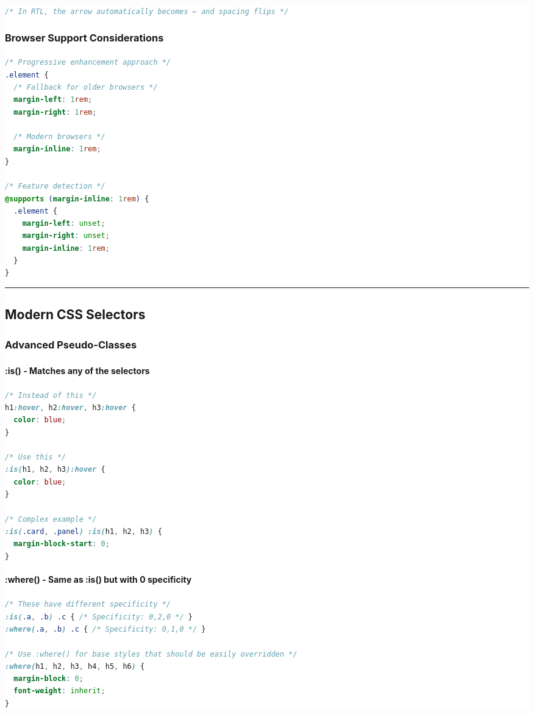 ```css
/* In RTL, the arrow automatically becomes ← and spacing flips */
```

### Browser Support Considerations

```css
/* Progressive enhancement approach */
.element {
  /* Fallback for older browsers */
  margin-left: 1rem;
  margin-right: 1rem;
  
  /* Modern browsers */
  margin-inline: 1rem;
}

/* Feature detection */
@supports (margin-inline: 1rem) {
  .element {
    margin-left: unset;
    margin-right: unset;
    margin-inline: 1rem;
  }
}
```

---

## Modern CSS Selectors

### Advanced Pseudo-Classes

#### **:is()** - Matches any of the selectors
```css
/* Instead of this */
h1:hover, h2:hover, h3:hover {
  color: blue;
}

/* Use this */
:is(h1, h2, h3):hover {
  color: blue;
}

/* Complex example */
:is(.card, .panel) :is(h1, h2, h3) {
  margin-block-start: 0;
}
```

#### **:where()** - Same as :is() but with 0 specificity
```css
/* These have different specificity */
:is(.a, .b) .c { /* Specificity: 0,2,0 */ }
:where(.a, .b) .c { /* Specificity: 0,1,0 */ }

/* Use :where() for base styles that should be easily overridden */
:where(h1, h2, h3, h4, h5, h6) {
  margin-block: 0;
  font-weight: inherit;
}
```
